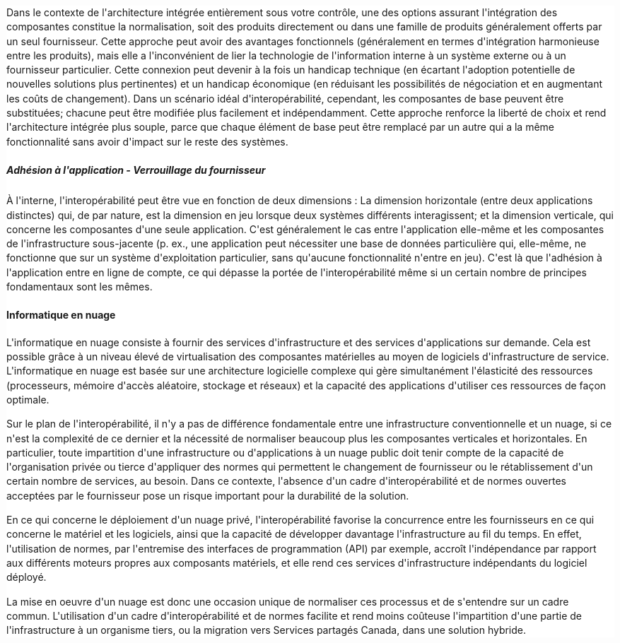Dans le contexte de l'architecture intégrée entièrement sous votre contrôle, une des options assurant l'intégration des composantes constitue la normalisation, soit des produits directement ou dans une famille de produits généralement offerts par un seul fournisseur. Cette approche peut avoir des avantages fonctionnels (généralement en termes d'intégration harmonieuse entre les produits), mais elle a l'inconvénient de lier la technologie de l'information interne à un système externe ou à un fournisseur particulier. Cette connexion peut devenir à la fois un handicap technique (en écartant l'adoption potentielle de nouvelles solutions plus pertinentes) et un handicap économique (en réduisant les possibilités de négociation et en augmentant les coûts de changement). Dans un scénario idéal d'interopérabilité, cependant, les composantes de base peuvent être substituées; chacune peut être modifiée plus facilement et indépendamment. Cette approche renforce la liberté de choix et rend l'architecture intégrée plus souple, parce que chaque élément de base peut être remplacé par un autre qui a la même fonctionnalité sans avoir d'impact sur le reste des systèmes.

##### Adhésion à l'application - Verrouillage du fournisseur

À l'interne, l'interopérabilité peut être vue en fonction de deux dimensions : La dimension horizontale (entre deux applications distinctes) qui, de par nature, est la dimension en jeu lorsque deux systèmes différents interagissent; et la dimension verticale, qui concerne les composantes d'une seule application. C'est généralement le cas entre l'application elle-même et les composantes de l'infrastructure sous-jacente (p. ex., une application peut nécessiter une base de données particulière qui, elle-même, ne fonctionne que sur un système d'exploitation particulier, sans qu'aucune fonctionnalité n'entre en jeu). C'est là que l'adhésion à l'application entre en ligne de compte, ce qui dépasse la portée de l'interopérabilité même si un certain nombre de principes fondamentaux sont les mêmes.

#### Informatique en nuage

L'informatique en nuage consiste à fournir des services d'infrastructure et des services d'applications sur demande. Cela est possible grâce à un niveau élevé de virtualisation des composantes matérielles au moyen de logiciels d'infrastructure de service. L'informatique en nuage est basée sur une architecture logicielle complexe qui gère simultanément l'élasticité des ressources (processeurs, mémoire d'accès aléatoire, stockage et réseaux) et la capacité des applications d'utiliser ces ressources de façon optimale.

Sur le plan de l'interopérabilité, il n'y a pas de différence fondamentale entre une infrastructure conventionnelle et un nuage, si ce n'est la complexité de ce dernier et la nécessité de normaliser beaucoup plus les composantes verticales et horizontales. En particulier, toute impartition d'une infrastructure ou d'applications à un nuage public doit tenir compte de la capacité de l'organisation privée ou tierce d'appliquer des normes qui permettent le changement de fournisseur ou le rétablissement d'un certain nombre de services, au besoin. Dans ce contexte, l'absence d'un cadre d'interopérabilité et de normes ouvertes acceptées par le fournisseur pose un risque important pour la durabilité de la solution.

En ce qui concerne le déploiement d'un nuage privé, l'interopérabilité favorise la concurrence entre les fournisseurs en ce qui concerne le matériel et les logiciels, ainsi que la capacité de développer davantage l'infrastructure au fil du temps. En effet, l'utilisation de normes, par l'entremise des interfaces de programmation (API) par exemple, accroît l'indépendance par rapport aux différents moteurs propres aux composants matériels, et elle rend ces services d'infrastructure indépendants du logiciel déployé.

La mise en oeuvre d'un nuage est donc une occasion unique de normaliser ces processus et de s'entendre sur un cadre commun. L'utilisation d'un cadre d'interopérabilité et de normes facilite et rend moins coûteuse l'impartition d'une partie de l'infrastructure à un organisme tiers, ou la migration vers Services partagés Canada, dans une solution hybride.
